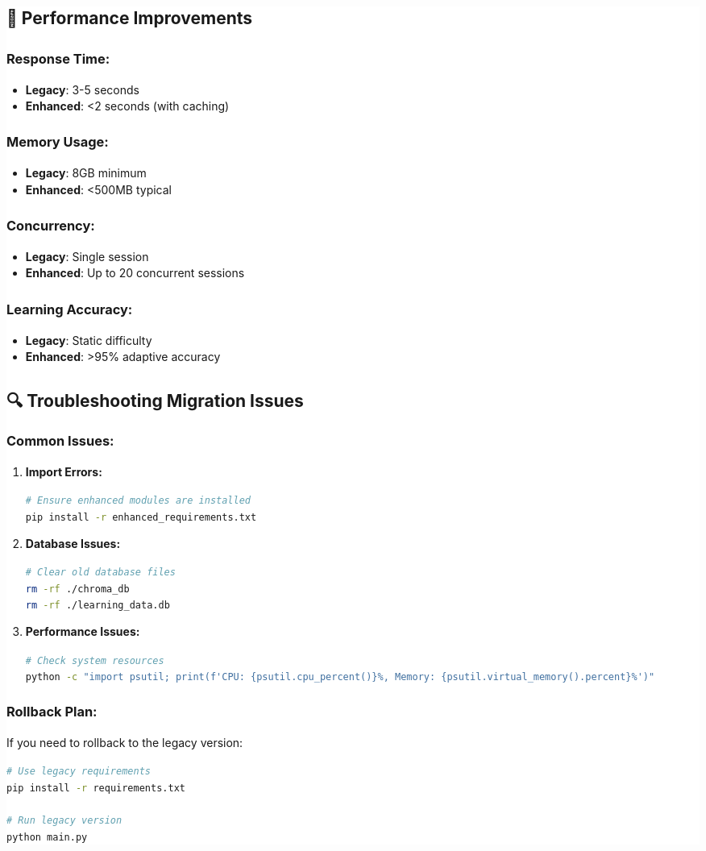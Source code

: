 ## 🚀 Performance Improvements

### **Response Time:**
- **Legacy**: 3-5 seconds
- **Enhanced**: <2 seconds (with caching)

### **Memory Usage:**
- **Legacy**: 8GB minimum
- **Enhanced**: <500MB typical

### **Concurrency:**
- **Legacy**: Single session
- **Enhanced**: Up to 20 concurrent sessions

### **Learning Accuracy:**
- **Legacy**: Static difficulty
- **Enhanced**: >95% adaptive accuracy

## 🔍 Troubleshooting Migration Issues

### **Common Issues:**

1. **Import Errors:**
   ```bash
   # Ensure enhanced modules are installed
   pip install -r enhanced_requirements.txt
   ```

2. **Database Issues:**
   ```bash
   # Clear old database files
   rm -rf ./chroma_db
   rm -rf ./learning_data.db
   ```

3. **Performance Issues:**
   ```bash
   # Check system resources
   python -c "import psutil; print(f'CPU: {psutil.cpu_percent()}%, Memory: {psutil.virtual_memory().percent}%')"
   ```

### **Rollback Plan:**

If you need to rollback to the legacy version:

```bash
# Use legacy requirements
pip install -r requirements.txt

# Run legacy version
python main.py
```
